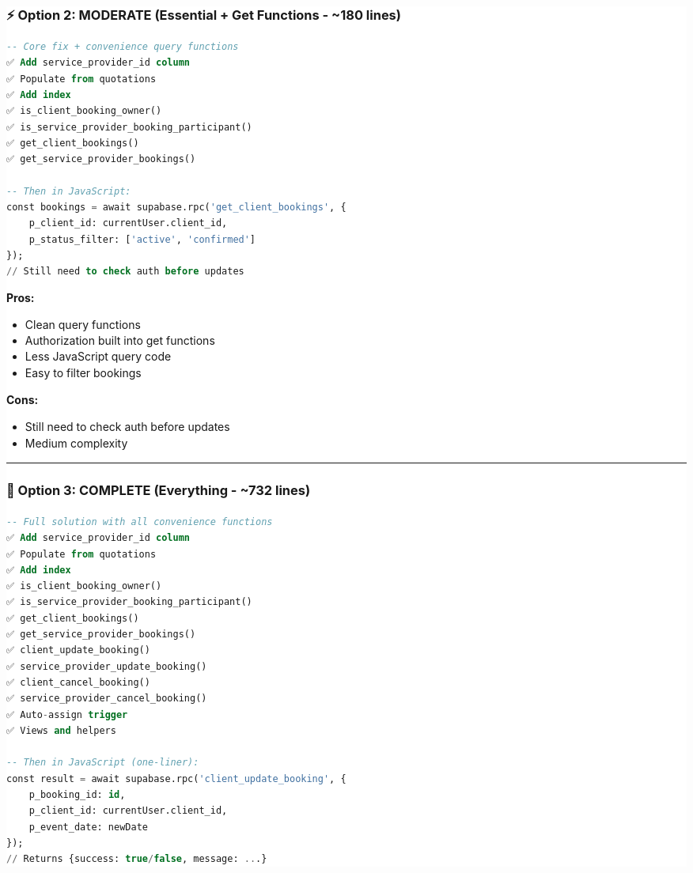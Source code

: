 ### ⚡ Option 2: MODERATE (Essential + Get Functions - ~180 lines)
```sql
-- Core fix + convenience query functions
✅ Add service_provider_id column
✅ Populate from quotations
✅ Add index
✅ is_client_booking_owner()
✅ is_service_provider_booking_participant()
✅ get_client_bookings()
✅ get_service_provider_bookings()

-- Then in JavaScript:
const bookings = await supabase.rpc('get_client_bookings', {
    p_client_id: currentUser.client_id,
    p_status_filter: ['active', 'confirmed']
});
// Still need to check auth before updates
```

**Pros:**
- Clean query functions
- Authorization built into get functions
- Less JavaScript query code
- Easy to filter bookings

**Cons:**
- Still need to check auth before updates
- Medium complexity

---

### 🚀 Option 3: COMPLETE (Everything - ~732 lines)
```sql
-- Full solution with all convenience functions
✅ Add service_provider_id column
✅ Populate from quotations
✅ Add index
✅ is_client_booking_owner()
✅ is_service_provider_booking_participant()
✅ get_client_bookings()
✅ get_service_provider_bookings()
✅ client_update_booking()
✅ service_provider_update_booking()
✅ client_cancel_booking()
✅ service_provider_cancel_booking()
✅ Auto-assign trigger
✅ Views and helpers

-- Then in JavaScript (one-liner):
const result = await supabase.rpc('client_update_booking', {
    p_booking_id: id,
    p_client_id: currentUser.client_id,
    p_event_date: newDate
});
// Returns {success: true/false, message: ...}
```
